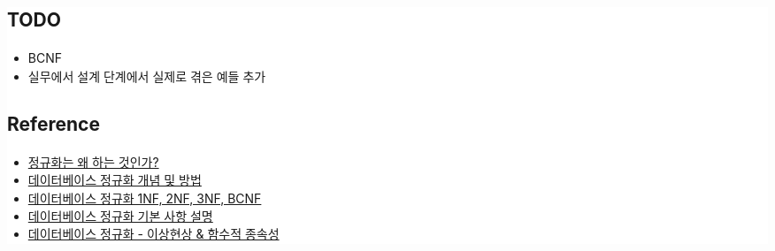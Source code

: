 ## TODO 

* BCNF
* 실무에서 설계 단계에서 실제로 겪은 예들 추가

## Reference

* [정규화는 왜 하는 것인가?](http://asfirstalways.tistory.com/341)
* [데이터베이스 정규화 개념 및 방법](http://gomcine.tistory.com/entry/Database-9-%EB%8D%B0%EC%9D%B4%ED%84%B0%EB%B2%A0%EC%9D%B4%EC%8A%A4-%EC%A0%95%EA%B7%9C%ED%99%94-%EA%B0%9C%EB%85%90-%EB%B0%8F-%EB%B0%A9%EB%B2%95)
* [데이터베이스 정규화 1NF, 2NF, 3NF, BCNF](http://3months.tistory.com/193)
* [데이터베이스 정규화 기본 사항 설명](https://support.microsoft.com/ko-kr/help/283878/description-of-the-database-normalization-basics)
* [데이터베이스 정규화 - 이상현상 & 함수적 종속성](https://yaboong.github.io/database/2018/03/09/database-anomaly-and-functional-dependency/)